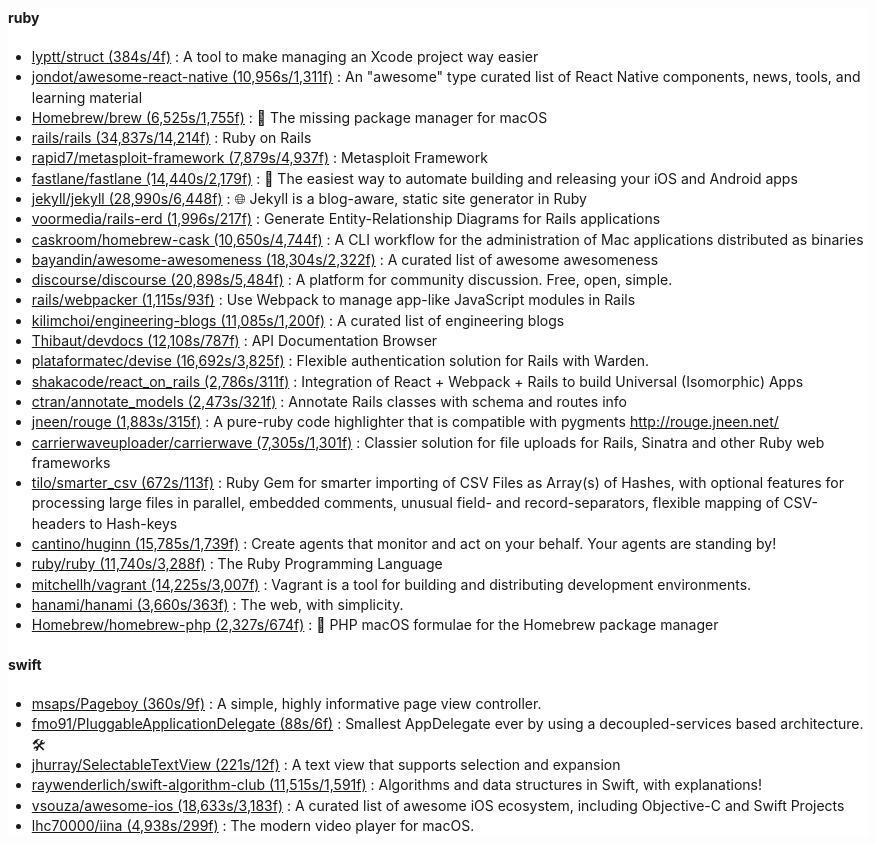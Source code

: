 #### ruby
* [lyptt/struct (384s/4f)](https://github.com/lyptt/struct) : A tool to make managing an Xcode project way easier
* [jondot/awesome-react-native (10,956s/1,311f)](https://github.com/jondot/awesome-react-native) : An "awesome" type curated list of React Native components, news, tools, and learning material
* [Homebrew/brew (6,525s/1,755f)](https://github.com/Homebrew/brew) : 🍺 The missing package manager for macOS
* [rails/rails (34,837s/14,214f)](https://github.com/rails/rails) : Ruby on Rails
* [rapid7/metasploit-framework (7,879s/4,937f)](https://github.com/rapid7/metasploit-framework) : Metasploit Framework
* [fastlane/fastlane (14,440s/2,179f)](https://github.com/fastlane/fastlane) : 🚀 The easiest way to automate building and releasing your iOS and Android apps
* [jekyll/jekyll (28,990s/6,448f)](https://github.com/jekyll/jekyll) : 🌐 Jekyll is a blog-aware, static site generator in Ruby
* [voormedia/rails-erd (1,996s/217f)](https://github.com/voormedia/rails-erd) : Generate Entity-Relationship Diagrams for Rails applications
* [caskroom/homebrew-cask (10,650s/4,744f)](https://github.com/caskroom/homebrew-cask) : A CLI workflow for the administration of Mac applications distributed as binaries
* [bayandin/awesome-awesomeness (18,304s/2,322f)](https://github.com/bayandin/awesome-awesomeness) : A curated list of awesome awesomeness
* [discourse/discourse (20,898s/5,484f)](https://github.com/discourse/discourse) : A platform for community discussion. Free, open, simple.
* [rails/webpacker (1,115s/93f)](https://github.com/rails/webpacker) : Use Webpack to manage app-like JavaScript modules in Rails
* [kilimchoi/engineering-blogs (11,085s/1,200f)](https://github.com/kilimchoi/engineering-blogs) : A curated list of engineering blogs
* [Thibaut/devdocs (12,108s/787f)](https://github.com/Thibaut/devdocs) : API Documentation Browser
* [plataformatec/devise (16,692s/3,825f)](https://github.com/plataformatec/devise) : Flexible authentication solution for Rails with Warden.
* [shakacode/react_on_rails (2,786s/311f)](https://github.com/shakacode/react_on_rails) : Integration of React + Webpack + Rails to build Universal (Isomorphic) Apps
* [ctran/annotate_models (2,473s/321f)](https://github.com/ctran/annotate_models) : Annotate Rails classes with schema and routes info
* [jneen/rouge (1,883s/315f)](https://github.com/jneen/rouge) : A pure-ruby code highlighter that is compatible with pygments http://rouge.jneen.net/
* [carrierwaveuploader/carrierwave (7,305s/1,301f)](https://github.com/carrierwaveuploader/carrierwave) : Classier solution for file uploads for Rails, Sinatra and other Ruby web frameworks
* [tilo/smarter_csv (672s/113f)](https://github.com/tilo/smarter_csv) : Ruby Gem for smarter importing of CSV Files as Array(s) of Hashes, with optional features for processing large files in parallel, embedded comments, unusual field- and record-separators, flexible mapping of CSV-headers to Hash-keys
* [cantino/huginn (15,785s/1,739f)](https://github.com/cantino/huginn) : Create agents that monitor and act on your behalf. Your agents are standing by!
* [ruby/ruby (11,740s/3,288f)](https://github.com/ruby/ruby) : The Ruby Programming Language
* [mitchellh/vagrant (14,225s/3,007f)](https://github.com/mitchellh/vagrant) : Vagrant is a tool for building and distributing development environments.
* [hanami/hanami (3,660s/363f)](https://github.com/hanami/hanami) : The web, with simplicity.
* [Homebrew/homebrew-php (2,327s/674f)](https://github.com/Homebrew/homebrew-php) : 🐘 PHP macOS formulae for the Homebrew package manager

#### swift
* [msaps/Pageboy (360s/9f)](https://github.com/msaps/Pageboy) : A simple, highly informative page view controller.
* [fmo91/PluggableApplicationDelegate (88s/6f)](https://github.com/fmo91/PluggableApplicationDelegate) : Smallest AppDelegate ever by using a decoupled-services based architecture. 🛠
* [jhurray/SelectableTextView (221s/12f)](https://github.com/jhurray/SelectableTextView) : A text view that supports selection and expansion
* [raywenderlich/swift-algorithm-club (11,515s/1,591f)](https://github.com/raywenderlich/swift-algorithm-club) : Algorithms and data structures in Swift, with explanations!
* [vsouza/awesome-ios (18,633s/3,183f)](https://github.com/vsouza/awesome-ios) : A curated list of awesome iOS ecosystem, including Objective-C and Swift Projects
* [lhc70000/iina (4,938s/299f)](https://github.com/lhc70000/iina) : The modern video player for macOS.